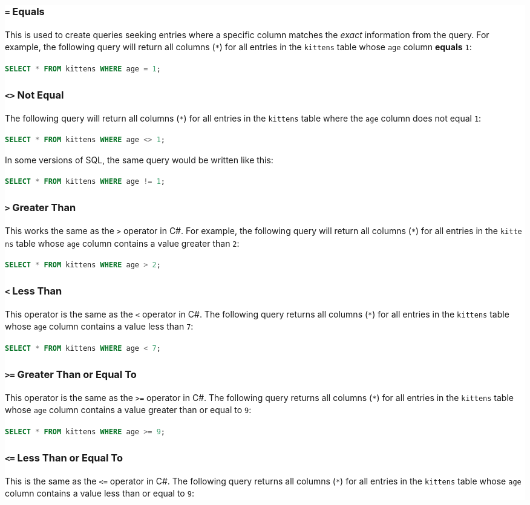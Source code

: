 ### `=` Equals

This is used to create queries seeking entries where a specific column matches the _exact_ information from the query. For example, the following query will return all columns (`*`) for all entries in the `kittens` table whose `age` column **equals** `1`:

```sql
SELECT * FROM kittens WHERE age = 1;
```

### `<>` Not Equal

The following query will return all columns (`*`) for all entries in the `kittens` table where the `age` column does not equal `1`:

```sql
SELECT * FROM kittens WHERE age <> 1;
```

In some versions of SQL, the same query would be written like this:

```sql
SELECT * FROM kittens WHERE age != 1;
```

### `>` Greater Than

This works the same as the `>` operator in C#. For example, the following query will return all columns (`*`) for all entries in the `kittens` table whose `age` column contains a value greater than `2`:

```sql
SELECT * FROM kittens WHERE age > 2;
```

### `<` Less Than

This operator is the same as the `<` operator in C#. The following query returns all columns (`*`) for all entries in the `kittens` table whose `age` column contains a value less than `7`:

```sql
SELECT * FROM kittens WHERE age < 7;
```

### `>=` Greater Than or Equal To

This operator is the same as the `>=` operator in C#. The following query returns all columns (`*`) for all entries in the `kittens` table whose `age` column contains a value greater than or equal to `9`:

```sql
SELECT * FROM kittens WHERE age >= 9;
```

### `<=` Less Than or Equal To

This is the same as the `<=` operator in C#. The following query returns all columns (`*`) for all entries in the `kittens` table whose `age` column contains a value less than or equal to `9`:
